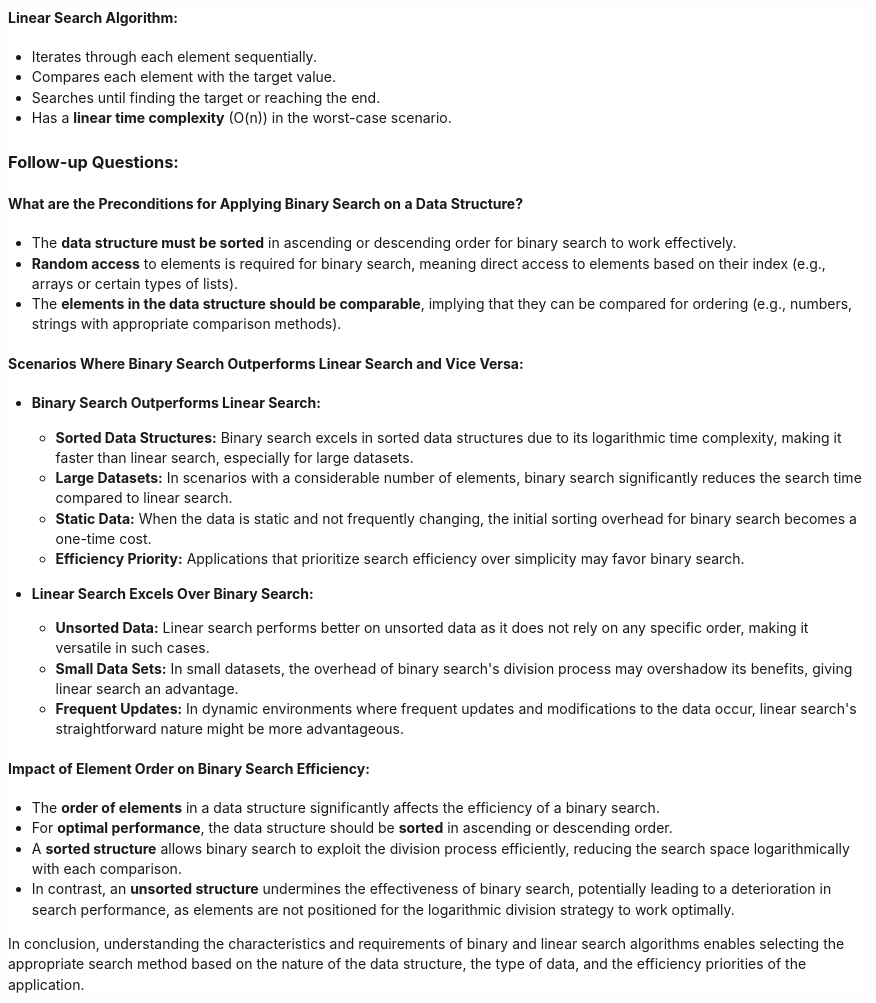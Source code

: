#### Linear Search Algorithm:
- Iterates through each element sequentially.
- Compares each element with the target value.
- Searches until finding the target or reaching the end.
- Has a **linear time complexity** (O(n)) in the worst-case scenario.

### Follow-up Questions:

#### What are the Preconditions for Applying Binary Search on a Data Structure?
- The **data structure must be sorted** in ascending or descending order for binary search to work effectively.
- **Random access** to elements is required for binary search, meaning direct access to elements based on their index (e.g., arrays or certain types of lists).
- The **elements in the data structure should be comparable**, implying that they can be compared for ordering (e.g., numbers, strings with appropriate comparison methods).

#### Scenarios Where Binary Search Outperforms Linear Search and Vice Versa:
- **Binary Search Outperforms Linear Search:**
  - **Sorted Data Structures:** Binary search excels in sorted data structures due to its logarithmic time complexity, making it faster than linear search, especially for large datasets.
  - **Large Datasets:** In scenarios with a considerable number of elements, binary search significantly reduces the search time compared to linear search.
  - **Static Data:** When the data is static and not frequently changing, the initial sorting overhead for binary search becomes a one-time cost.
  - **Efficiency Priority:** Applications that prioritize search efficiency over simplicity may favor binary search.

- **Linear Search Excels Over Binary Search:**
  - **Unsorted Data:** Linear search performs better on unsorted data as it does not rely on any specific order, making it versatile in such cases.
  - **Small Data Sets:** In small datasets, the overhead of binary search's division process may overshadow its benefits, giving linear search an advantage.
  - **Frequent Updates:** In dynamic environments where frequent updates and modifications to the data occur, linear search's straightforward nature might be more advantageous.

#### Impact of Element Order on Binary Search Efficiency:
- The **order of elements** in a data structure significantly affects the efficiency of a binary search.
- For **optimal performance**, the data structure should be **sorted** in ascending or descending order.
- A **sorted structure** allows binary search to exploit the division process efficiently, reducing the search space logarithmically with each comparison.
- In contrast, an **unsorted structure** undermines the effectiveness of binary search, potentially leading to a deterioration in search performance, as elements are not positioned for the logarithmic division strategy to work optimally.

In conclusion, understanding the characteristics and requirements of binary and linear search algorithms enables selecting the appropriate search method based on the nature of the data structure, the type of data, and the efficiency priorities of the application.

